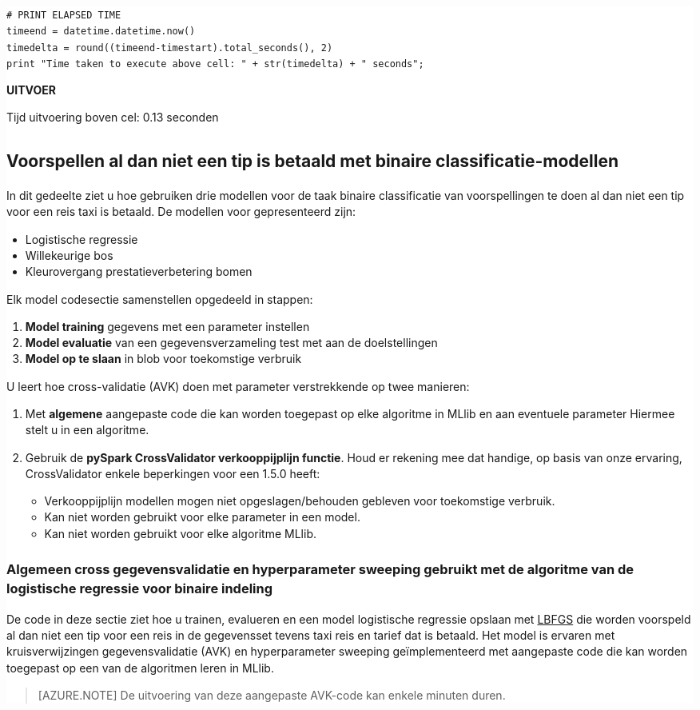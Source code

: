     # PRINT ELAPSED TIME
    timeend = datetime.datetime.now()
    timedelta = round((timeend-timestart).total_seconds(), 2) 
    print "Time taken to execute above cell: " + str(timedelta) + " seconds"; 

**UITVOER** 

Tijd uitvoering boven cel: 0.13 seconden


## <a name="predict-whether-or-not-a-tip-is-paid-with-binary-classification-models"></a>Voorspellen al dan niet een tip is betaald met binaire classificatie-modellen

In dit gedeelte ziet u hoe gebruiken drie modellen voor de taak binaire classificatie van voorspellingen te doen al dan niet een tip voor een reis taxi is betaald. De modellen voor gepresenteerd zijn:

- Logistische regressie 
- Willekeurige bos
- Kleurovergang prestatieverbetering bomen

Elk model codesectie samenstellen opgedeeld in stappen: 

1. **Model training** gegevens met een parameter instellen
2. **Model evaluatie** van een gegevensverzameling test met aan de doelstellingen
3. **Model op te slaan** in blob voor toekomstige verbruik

U leert hoe cross-validatie (AVK) doen met parameter verstrekkende op twee manieren:

1. Met **algemene** aangepaste code die kan worden toegepast op elke algoritme in MLlib en aan eventuele parameter Hiermee stelt u in een algoritme. 
1. Gebruik de **pySpark CrossValidator verkooppijplijn functie**. Houd er rekening mee dat handige, op basis van onze ervaring, CrossValidator enkele beperkingen voor een 1.5.0 heeft: 

    - Verkooppijplijn modellen mogen niet opgeslagen/behouden gebleven voor toekomstige verbruik.
    - Kan niet worden gebruikt voor elke parameter in een model.
    - Kan niet worden gebruikt voor elke algoritme MLlib.


### <a name="generic-cross-validation-and-hyperparameter-sweeping-used-with-the-logistic-regression-algorithm-for-binary-classification"></a>Algemeen cross gegevensvalidatie en hyperparameter sweeping gebruikt met de algoritme van de logistische regressie voor binaire indeling

De code in deze sectie ziet hoe u trainen, evalueren en een model logistische regressie opslaan met [LBFGS](https://en.wikipedia.org/wiki/Broyden%E2%80%93Fletcher%E2%80%93Goldfarb%E2%80%93Shanno_algorithm) die worden voorspeld al dan niet een tip voor een reis in de gegevensset tevens taxi reis en tarief dat is betaald. Het model is ervaren met kruisverwijzingen gegevensvalidatie (AVK) en hyperparameter sweeping geïmplementeerd met aangepaste code die kan worden toegepast op een van de algoritmen leren in MLlib.   

>[AZURE.NOTE] De uitvoering van deze aangepaste AVK-code kan enkele minuten duren.
